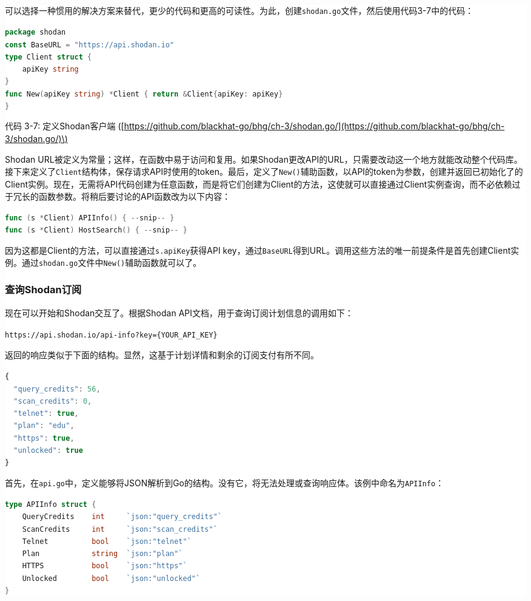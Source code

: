 可以选择一种惯用的解决方案来替代，更少的代码和更高的可读性。为此，创建`shodan.go`文件，然后使用代码3-7中的代码：

```go
package shodan
const BaseURL = "https://api.shodan.io"
type Client struct { 
    apiKey string
}
func New(apiKey string) *Client { return &Client{apiKey: apiKey}
}
```

代码 3-7: 定义Shodan客户端 \([https://github.com/blackhat-go/bhg/ch-3/shodan.go/](https://github.com/blackhat-go/bhg/ch-3/shodan.go/)\)

Shodan URL被定义为常量；这样，在函数中易于访问和复用。如果Shodan更改API的URL，只需要改动这一个地方就能改动整个代码库。接下来定义了`Client`结构体，保存请求API时使用的token。最后，定义了`New()`辅助函数，以API的token为参数，创建并返回已初始化了的Client实例。现在，无需将API代码创建为任意函数，而是将它们创建为Client的方法，这使就可以直接通过Client实例查询，而不必依赖过于冗长的函数参数。将稍后要讨论的API函数改为以下内容：

```go
func (s *Client) APIInfo() { --snip-- } 
func (s *Client) HostSearch() { --snip-- }
```

因为这都是Client的方法，可以直接通过`s.apiKey`获得API key，通过`BaseURL`得到URL。调用这些方法的唯一前提条件是首先创建Client实例。通过`shodan.go`文件中`New()`辅助函数就可以了。

### 查询Shodan订阅

现在可以开始和Shodan交互了。根据Shodan API文档，用于查询订阅计划信息的调用如下：

```markup
https://api.shodan.io/api-info?key={YOUR_API_KEY}
```

返回的响应类似于下面的结构。显然，这基于计划详情和剩余的订阅支付有所不同。

```javascript
{
  "query_credits": 56, 
  "scan_credits": 0, 
  "telnet": true, 
  "plan": "edu", 
  "https": true, 
  "unlocked": true
}
```

首先，在`api.go`中，定义能够将JSON解析到Go的结构。没有它，将无法处理或查询响应体。该例中命名为`APIInfo`：

```go
type APIInfo struct {
    QueryCredits    int     `json:"query_credits"`
    ScanCredits     int     `json:"scan_credits"`
    Telnet          bool    `json:"telnet"` 
    Plan            string  `json:"plan"`
    HTTPS           bool    `json:"https"`
    Unlocked        bool    `json:"unlocked"`
}
```
